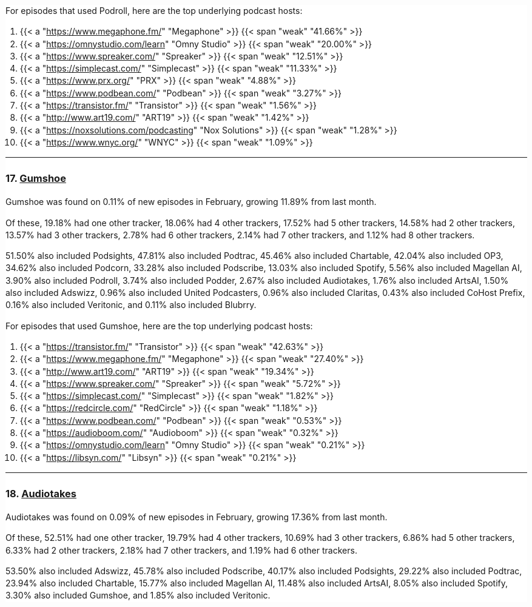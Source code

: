 For episodes that used Podroll, here are the top underlying podcast hosts:

1. {{< a "https://www.megaphone.fm/" "Megaphone" >}} {{< span "weak" "41.66%" >}}
2. {{< a "https://omnystudio.com/learn" "Omny Studio" >}} {{< span "weak" "20.00%" >}}
3. {{< a "https://www.spreaker.com/" "Spreaker" >}} {{< span "weak" "12.51%" >}}
4. {{< a "https://simplecast.com/" "Simplecast" >}} {{< span "weak" "11.33%" >}}
5. {{< a "https://www.prx.org/" "PRX" >}} {{< span "weak" "4.88%" >}}
6. {{< a "https://www.podbean.com/" "Podbean" >}} {{< span "weak" "3.27%" >}}
7. {{< a "https://transistor.fm/" "Transistor" >}} {{< span "weak" "1.56%" >}}
8. {{< a "http://www.art19.com/" "ART19" >}} {{< span "weak" "1.42%" >}}
9. {{< a "https://noxsolutions.com/podcasting" "Nox Solutions" >}} {{< span "weak" "1.28%" >}}
10. {{< a "https://www.wnyc.org/" "WNYC" >}} {{< span "weak" "1.09%" >}}
---

### 17. [Gumshoe](https://gumball.fm/help/podcasters/getting-started-with-gumball/360008116394#gumshoe-gumballs-campaign-tracking-solution)

Gumshoe was found on 0.11% of new episodes in February, growing 11.89% from last month.

Of these, 19.18% had one other tracker, 18.06% had 4 other trackers, 17.52% had 5 other trackers, 14.58% had 2 other trackers, 13.57% had 3 other trackers, 2.78% had 6 other trackers, 2.14% had 7 other trackers, and 1.12% had 8 other trackers.

51.50% also included Podsights, 47.81% also included Podtrac, 45.46% also included Chartable, 42.04% also included OP3, 34.62% also included Podcorn, 33.28% also included Podscribe, 13.03% also included Spotify, 5.56% also included Magellan AI, 3.90% also included Podroll, 3.74% also included Podder, 2.67% also included Audiotakes, 1.76% also included ArtsAI, 1.50% also included Adswizz, 0.96% also included United Podcasters, 0.96% also included Claritas, 0.43% also included CoHost Prefix, 0.16% also included Veritonic, and 0.11% also included Blubrry.

For episodes that used Gumshoe, here are the top underlying podcast hosts:

1. {{< a "https://transistor.fm/" "Transistor" >}} {{< span "weak" "42.63%" >}}
2. {{< a "https://www.megaphone.fm/" "Megaphone" >}} {{< span "weak" "27.40%" >}}
3. {{< a "http://www.art19.com/" "ART19" >}} {{< span "weak" "19.34%" >}}
4. {{< a "https://www.spreaker.com/" "Spreaker" >}} {{< span "weak" "5.72%" >}}
5. {{< a "https://simplecast.com/" "Simplecast" >}} {{< span "weak" "1.82%" >}}
6. {{< a "https://redcircle.com/" "RedCircle" >}} {{< span "weak" "1.18%" >}}
7. {{< a "https://www.podbean.com/" "Podbean" >}} {{< span "weak" "0.53%" >}}
8. {{< a "https://audioboom.com/" "Audioboom" >}} {{< span "weak" "0.32%" >}}
9. {{< a "https://omnystudio.com/learn" "Omny Studio" >}} {{< span "weak" "0.21%" >}}
10. {{< a "https://libsyn.com/" "Libsyn" >}} {{< span "weak" "0.21%" >}}
---

### 18. [Audiotakes](https://audiotakes.net/)

Audiotakes was found on 0.09% of new episodes in February, growing 17.36% from last month.

Of these, 52.51% had one other tracker, 19.79% had 4 other trackers, 10.69% had 3 other trackers, 6.86% had 5 other trackers, 6.33% had 2 other trackers, 2.18% had 7 other trackers, and 1.19% had 6 other trackers.

53.50% also included Adswizz, 45.78% also included Podscribe, 40.17% also included Podsights, 29.22% also included Podtrac, 23.94% also included Chartable, 15.77% also included Magellan AI, 11.48% also included ArtsAI, 8.05% also included Spotify, 3.30% also included Gumshoe, and 1.85% also included Veritonic.
